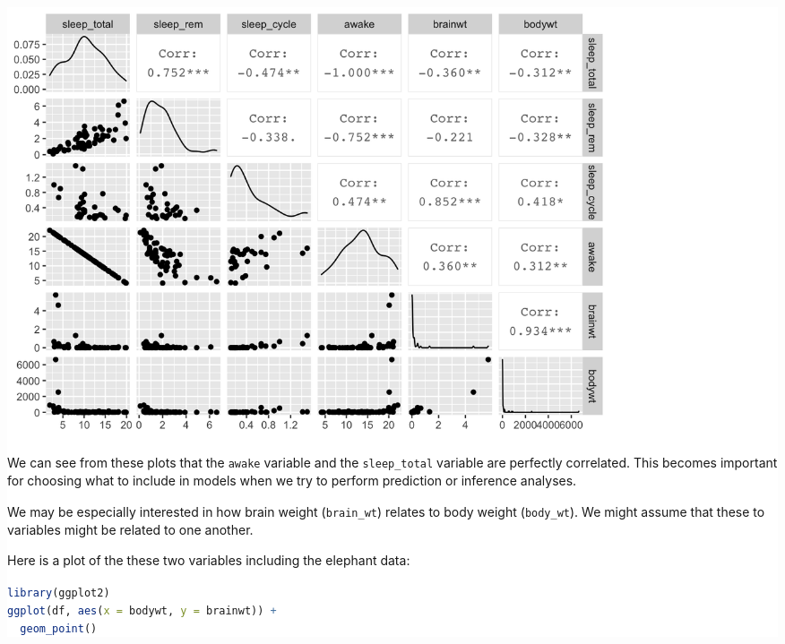 <img src="05-prediction_files/figure-html/unnamed-chunk-20-1.png" width="672" />
 
We can see from these plots that the `awake` variable and the `sleep_total` variable are perfectly correlated. This becomes important for choosing what to include in models when we try to perform prediction or inference analyses.

We may be especially interested in how brain weight (`brain_wt`) relates to body weight (`body_wt`). We might assume that these to variables might be related to one another. 
 
Here is a plot of the these two variables including the elephant data:

```r
library(ggplot2)
ggplot(df, aes(x = bodywt, y = brainwt)) +
  geom_point()
```
